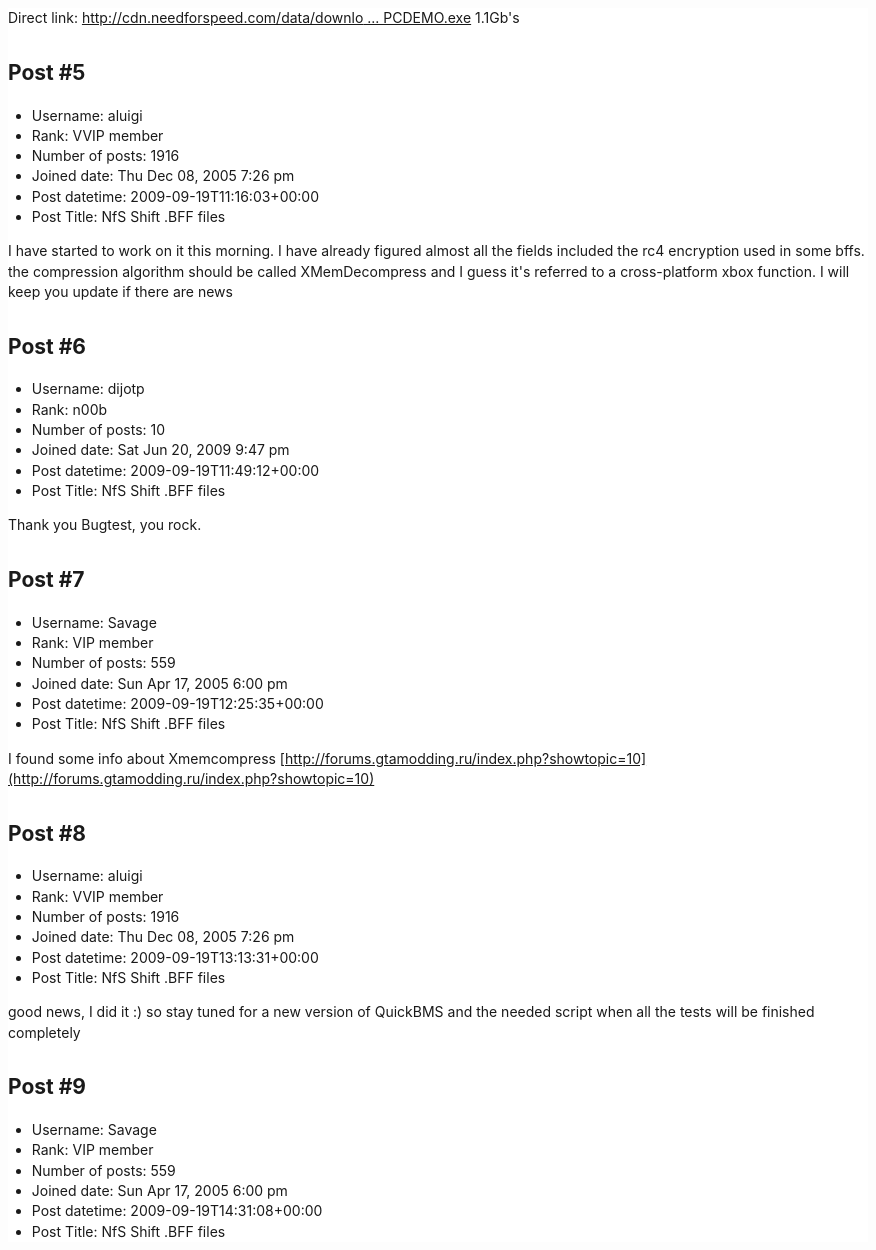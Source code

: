 Direct link: [http://cdn.needforspeed.com/data/downlo ... PCDEMO.exe](http://cdn.needforspeed.com/data/downloads/shift/NFSSHIFTPCDEMO.exe) 1.1Gb's
## Post #5
- Username: aluigi
- Rank: VVIP member
- Number of posts: 1916
- Joined date: Thu Dec 08, 2005 7:26 pm
- Post datetime: 2009-09-19T11:16:03+00:00
- Post Title: NfS Shift .BFF files

I have started to work on it this morning.
I have already figured almost all the fields included the rc4 encryption used in some bffs.
the compression algorithm should be called XMemDecompress and I guess it's referred to a cross-platform xbox function.
I will keep you update if there are news
## Post #6
- Username: dijotp
- Rank: n00b
- Number of posts: 10
- Joined date: Sat Jun 20, 2009 9:47 pm
- Post datetime: 2009-09-19T11:49:12+00:00
- Post Title: NfS Shift .BFF files

Thank you Bugtest, you rock.
## Post #7
- Username: Savage
- Rank: VIP member
- Number of posts: 559
- Joined date: Sun Apr 17, 2005 6:00 pm
- Post datetime: 2009-09-19T12:25:35+00:00
- Post Title: NfS Shift .BFF files

I found some info about Xmemcompress [http://forums.gtamodding.ru/index.php?showtopic=10](http://forums.gtamodding.ru/index.php?showtopic=10)
## Post #8
- Username: aluigi
- Rank: VVIP member
- Number of posts: 1916
- Joined date: Thu Dec 08, 2005 7:26 pm
- Post datetime: 2009-09-19T13:13:31+00:00
- Post Title: NfS Shift .BFF files

good news, I did it :)
so stay tuned for a new version of QuickBMS and the needed script when all the tests will be finished completely
## Post #9
- Username: Savage
- Rank: VIP member
- Number of posts: 559
- Joined date: Sun Apr 17, 2005 6:00 pm
- Post datetime: 2009-09-19T14:31:08+00:00
- Post Title: NfS Shift .BFF files
